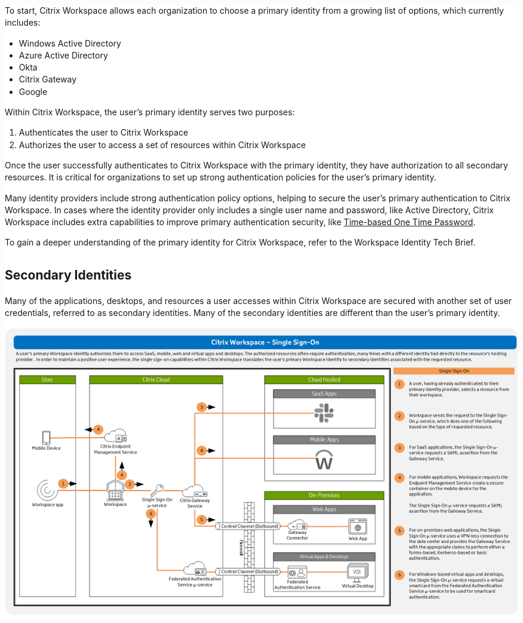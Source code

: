 To start, Citrix Workspace allows each organization to choose a primary identity from a growing list of options, which currently includes:

*  Windows Active Directory
*  Azure Active Directory
*  Okta
*  Citrix Gateway
*  Google

Within Citrix Workspace, the user’s primary identity serves two purposes:

1.  Authenticates the user to Citrix Workspace
1.  Authorizes the user to access a set of resources within Citrix Workspace

Once the user successfully authenticates to Citrix Workspace with the primary identity, they have authorization to all secondary resources. It is critical for organizations to set up strong authentication policies for the user’s primary identity.

Many identity providers include strong authentication policy options, helping to secure the user’s primary authentication to Citrix Workspace. In cases where the identity provider only includes a single user name and password, like Active Directory, Citrix Workspace includes extra capabilities to improve primary authentication security, like [Time-based One Time Password](https://docs.citrix.com/en-us/tech-zone/learn/tech-briefs/workspace-identity.html#active-directory-with-totp).

To gain a deeper understanding of the primary identity for Citrix Workspace, refer to the Workspace Identity Tech Brief.

## Secondary Identities

Many of the applications, desktops, and resources a user accesses within Citrix Workspace are secured with another set of user credentials, referred to as secondary identities. Many of the secondary identities are different than the user’s primary identity.

[![Workspace Secondary Identities](/en-us/tech-zone/learn/media/tech-briefs_workspace-sso_secondary-identities.png)](/en-us/tech-zone/learn/media/tech-briefs_workspace-sso_secondary-identities.png)
